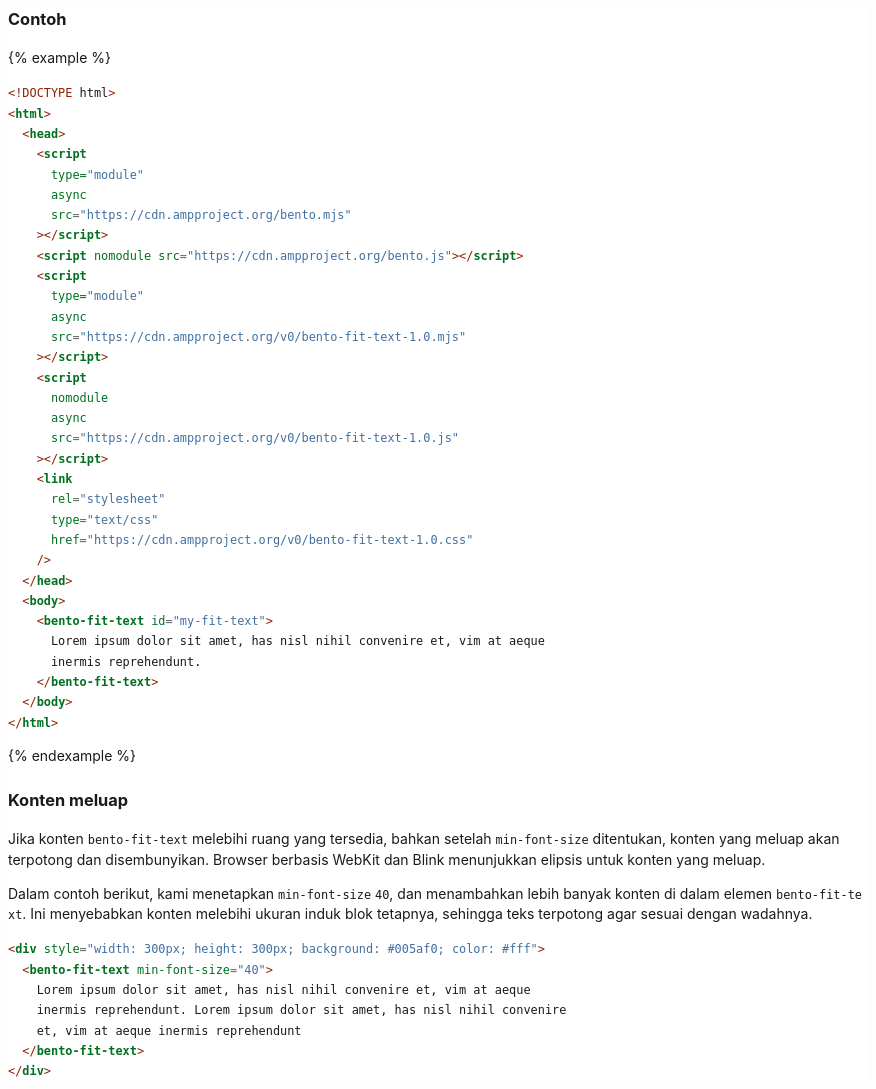 ### Contoh

{% example %}

```html
<!DOCTYPE html>
<html>
  <head>
    <script
      type="module"
      async
      src="https://cdn.ampproject.org/bento.mjs"
    ></script>
    <script nomodule src="https://cdn.ampproject.org/bento.js"></script>
    <script
      type="module"
      async
      src="https://cdn.ampproject.org/v0/bento-fit-text-1.0.mjs"
    ></script>
    <script
      nomodule
      async
      src="https://cdn.ampproject.org/v0/bento-fit-text-1.0.js"
    ></script>
    <link
      rel="stylesheet"
      type="text/css"
      href="https://cdn.ampproject.org/v0/bento-fit-text-1.0.css"
    />
  </head>
  <body>
    <bento-fit-text id="my-fit-text">
      Lorem ipsum dolor sit amet, has nisl nihil convenire et, vim at aeque
      inermis reprehendunt.
    </bento-fit-text>
  </body>
</html>
```

{% endexample %}

### Konten meluap

Jika konten `bento-fit-text` melebihi ruang yang tersedia, bahkan setelah `min-font-size` ditentukan, konten yang meluap akan terpotong dan disembunyikan. Browser berbasis WebKit dan Blink menunjukkan elipsis untuk konten yang meluap.

Dalam contoh berikut, kami menetapkan `min-font-size` `40`, dan menambahkan lebih banyak konten di dalam elemen `bento-fit-text`. Ini menyebabkan konten melebihi ukuran induk blok tetapnya, sehingga teks terpotong agar sesuai dengan wadahnya.

```html
<div style="width: 300px; height: 300px; background: #005af0; color: #fff">
  <bento-fit-text min-font-size="40">
    Lorem ipsum dolor sit amet, has nisl nihil convenire et, vim at aeque
    inermis reprehendunt. Lorem ipsum dolor sit amet, has nisl nihil convenire
    et, vim at aeque inermis reprehendunt
  </bento-fit-text>
</div>
```
